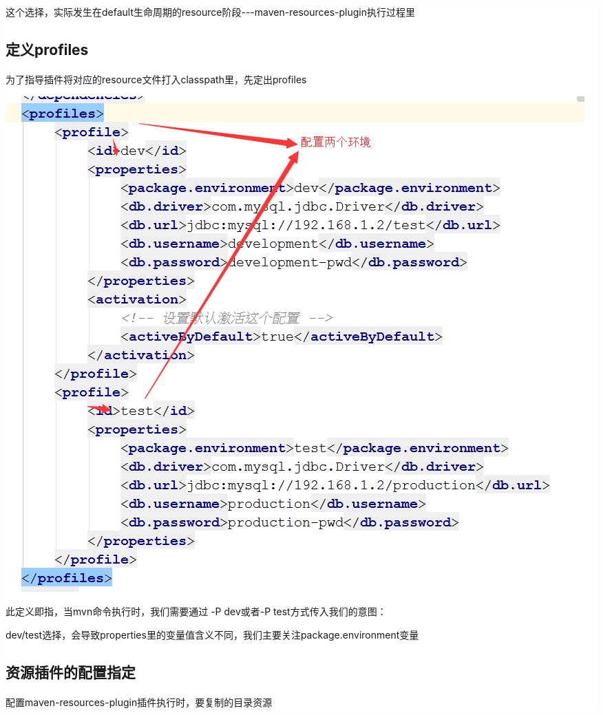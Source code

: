 这个选择，实际发生在default生命周期的resource阶段---maven-resources-plugin执行过程里

##  定义profiles 

为了指导插件将对应的resource文件打入classpath里，先定出profiles

 ![图片12](image/22.maven/%E5%9B%BE%E7%89%8712.png)

此定义即指，当mvn命令执行时，我们需要通过 -P dev或者-P test方式传入我们的意图：

dev/test选择，会导致properties里的变量值含义不同，我们主要关注package.environment变量

##  资源插件的配置指定 

 

配置maven-resources-plugin插件执行时，要复制的目录资源
